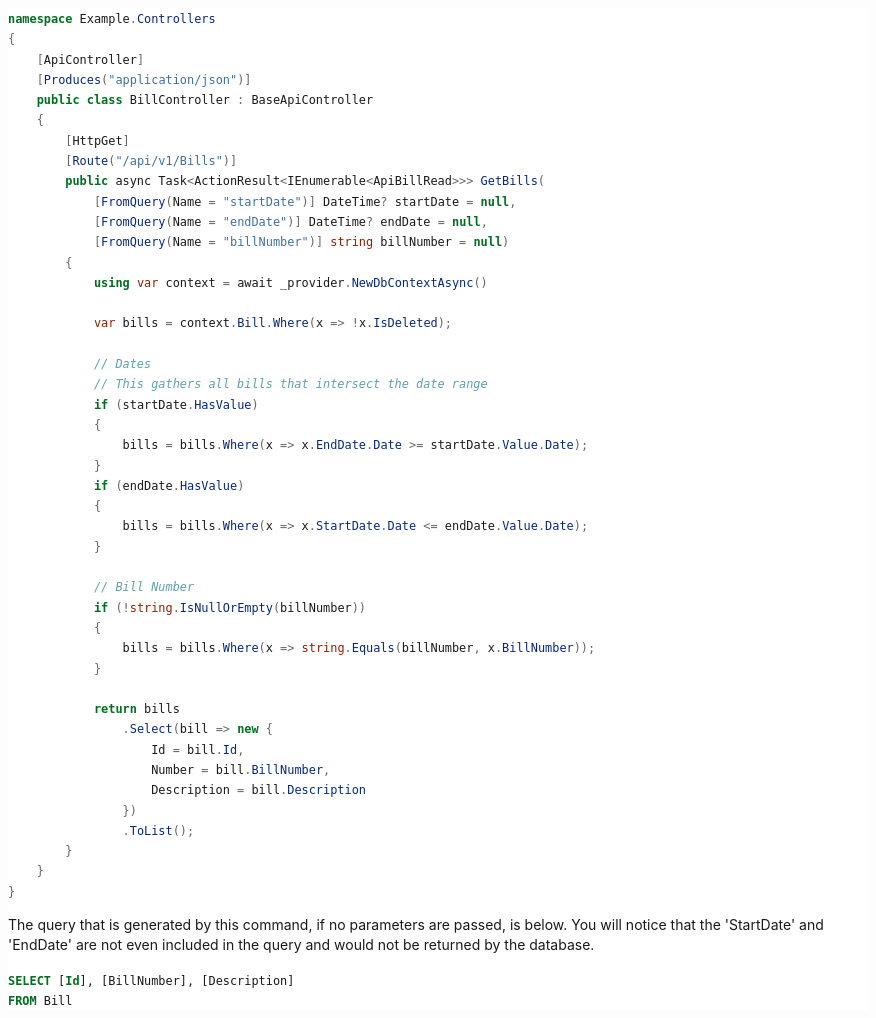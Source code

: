 ```csharp
namespace Example.Controllers
{
    [ApiController]
    [Produces("application/json")]
    public class BillController : BaseApiController
    {
        [HttpGet]
        [Route("/api/v1/Bills")]
        public async Task<ActionResult<IEnumerable<ApiBillRead>>> GetBills(
            [FromQuery(Name = "startDate")] DateTime? startDate = null,
            [FromQuery(Name = "endDate")] DateTime? endDate = null,
            [FromQuery(Name = "billNumber")] string billNumber = null)
        {
            using var context = await _provider.NewDbContextAsync()

            var bills = context.Bill.Where(x => !x.IsDeleted);

            // Dates
            // This gathers all bills that intersect the date range
            if (startDate.HasValue)
            {
                bills = bills.Where(x => x.EndDate.Date >= startDate.Value.Date);
            }
            if (endDate.HasValue)
            {
                bills = bills.Where(x => x.StartDate.Date <= endDate.Value.Date);
            }

            // Bill Number
            if (!string.IsNullOrEmpty(billNumber))
            {
                bills = bills.Where(x => string.Equals(billNumber, x.BillNumber));
            }

            return bills
                .Select(bill => new {
                    Id = bill.Id,
                    Number = bill.BillNumber,
                    Description = bill.Description
                })
                .ToList();
        }
    }
}
```

The query that is generated by this command, if no parameters are passed, is below.
You will notice that the 'StartDate' and 'EndDate' are not even included in the query
and would not be returned by the database.

```sql
SELECT [Id], [BillNumber], [Description]
FROM Bill
```

